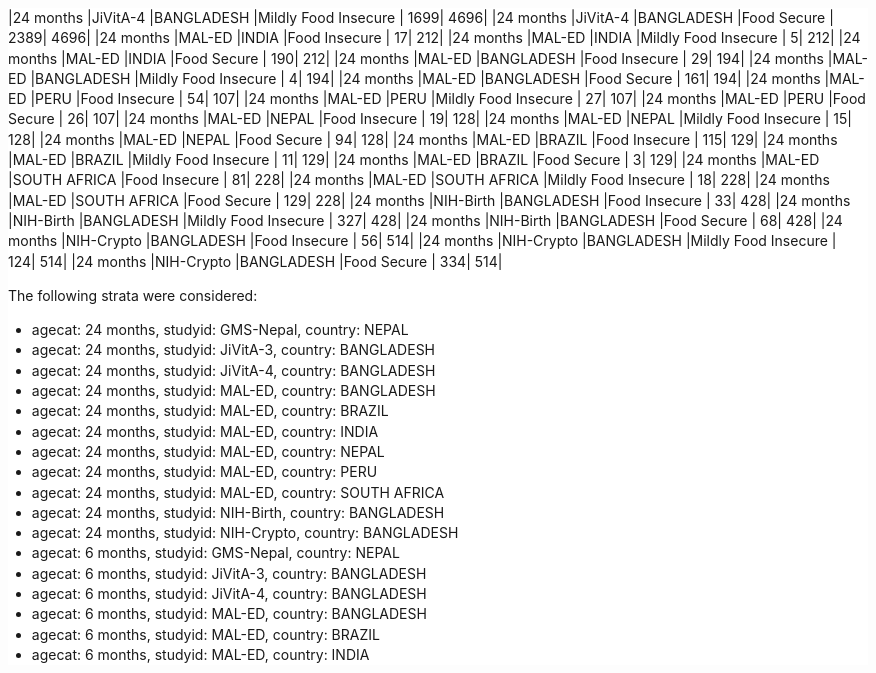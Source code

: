 |24 months |JiVitA-4   |BANGLADESH   |Mildly Food Insecure |   1699|  4696|
|24 months |JiVitA-4   |BANGLADESH   |Food Secure          |   2389|  4696|
|24 months |MAL-ED     |INDIA        |Food Insecure        |     17|   212|
|24 months |MAL-ED     |INDIA        |Mildly Food Insecure |      5|   212|
|24 months |MAL-ED     |INDIA        |Food Secure          |    190|   212|
|24 months |MAL-ED     |BANGLADESH   |Food Insecure        |     29|   194|
|24 months |MAL-ED     |BANGLADESH   |Mildly Food Insecure |      4|   194|
|24 months |MAL-ED     |BANGLADESH   |Food Secure          |    161|   194|
|24 months |MAL-ED     |PERU         |Food Insecure        |     54|   107|
|24 months |MAL-ED     |PERU         |Mildly Food Insecure |     27|   107|
|24 months |MAL-ED     |PERU         |Food Secure          |     26|   107|
|24 months |MAL-ED     |NEPAL        |Food Insecure        |     19|   128|
|24 months |MAL-ED     |NEPAL        |Mildly Food Insecure |     15|   128|
|24 months |MAL-ED     |NEPAL        |Food Secure          |     94|   128|
|24 months |MAL-ED     |BRAZIL       |Food Insecure        |    115|   129|
|24 months |MAL-ED     |BRAZIL       |Mildly Food Insecure |     11|   129|
|24 months |MAL-ED     |BRAZIL       |Food Secure          |      3|   129|
|24 months |MAL-ED     |SOUTH AFRICA |Food Insecure        |     81|   228|
|24 months |MAL-ED     |SOUTH AFRICA |Mildly Food Insecure |     18|   228|
|24 months |MAL-ED     |SOUTH AFRICA |Food Secure          |    129|   228|
|24 months |NIH-Birth  |BANGLADESH   |Food Insecure        |     33|   428|
|24 months |NIH-Birth  |BANGLADESH   |Mildly Food Insecure |    327|   428|
|24 months |NIH-Birth  |BANGLADESH   |Food Secure          |     68|   428|
|24 months |NIH-Crypto |BANGLADESH   |Food Insecure        |     56|   514|
|24 months |NIH-Crypto |BANGLADESH   |Mildly Food Insecure |    124|   514|
|24 months |NIH-Crypto |BANGLADESH   |Food Secure          |    334|   514|


The following strata were considered:

* agecat: 24 months, studyid: GMS-Nepal, country: NEPAL
* agecat: 24 months, studyid: JiVitA-3, country: BANGLADESH
* agecat: 24 months, studyid: JiVitA-4, country: BANGLADESH
* agecat: 24 months, studyid: MAL-ED, country: BANGLADESH
* agecat: 24 months, studyid: MAL-ED, country: BRAZIL
* agecat: 24 months, studyid: MAL-ED, country: INDIA
* agecat: 24 months, studyid: MAL-ED, country: NEPAL
* agecat: 24 months, studyid: MAL-ED, country: PERU
* agecat: 24 months, studyid: MAL-ED, country: SOUTH AFRICA
* agecat: 24 months, studyid: NIH-Birth, country: BANGLADESH
* agecat: 24 months, studyid: NIH-Crypto, country: BANGLADESH
* agecat: 6 months, studyid: GMS-Nepal, country: NEPAL
* agecat: 6 months, studyid: JiVitA-3, country: BANGLADESH
* agecat: 6 months, studyid: JiVitA-4, country: BANGLADESH
* agecat: 6 months, studyid: MAL-ED, country: BANGLADESH
* agecat: 6 months, studyid: MAL-ED, country: BRAZIL
* agecat: 6 months, studyid: MAL-ED, country: INDIA
